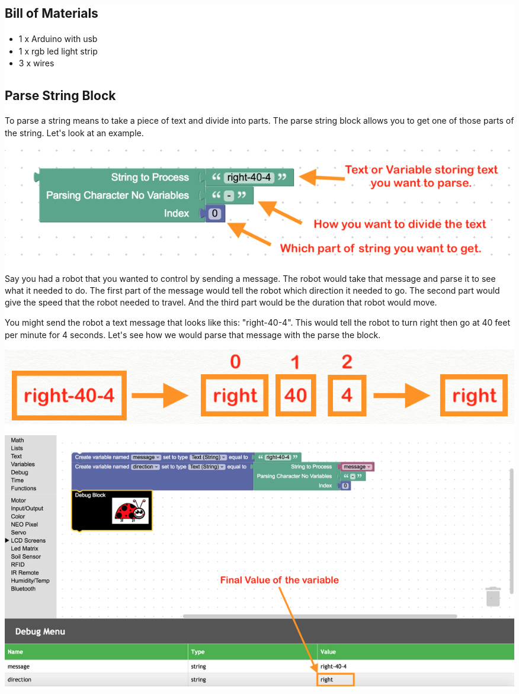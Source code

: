 ## Bill of Materials 

- 1 x Arduino with usb  
- 1 x rgb led light strip 
- 3 x wires

## Parse String Block

To parse a string means to take a piece of text and divide into parts.  The parse string block allows you to get one of those parts of the string.  Let's look at an example.

![parsing block](/images/app-inventor-arduino-blockly/lesson-1-parsing-message/parse_block.png)


Say you had a robot that you wanted to control by sending a message.  The robot would take that message and parse it to see what it needed to do.  The first part of the message would tell the robot which direction it needed to go.  The second part would give the speed that the robot needed to travel.  And the third part would be the duration that robot would move.

You might send the robot a text message that looks like this: "right-40-4".  This would tell the robot to turn right then go at 40 feet per minute for 4 seconds.  Let's see how we would parse that message with the parse the block.

![parsing string example](/images/app-inventor-arduino-blockly/lesson-1-parsing-message/parsing_string_example.png)

![code to parse commadn](/images/app-inventor-arduino-blockly/lesson-1-parsing-message/code-parse-command.png)
